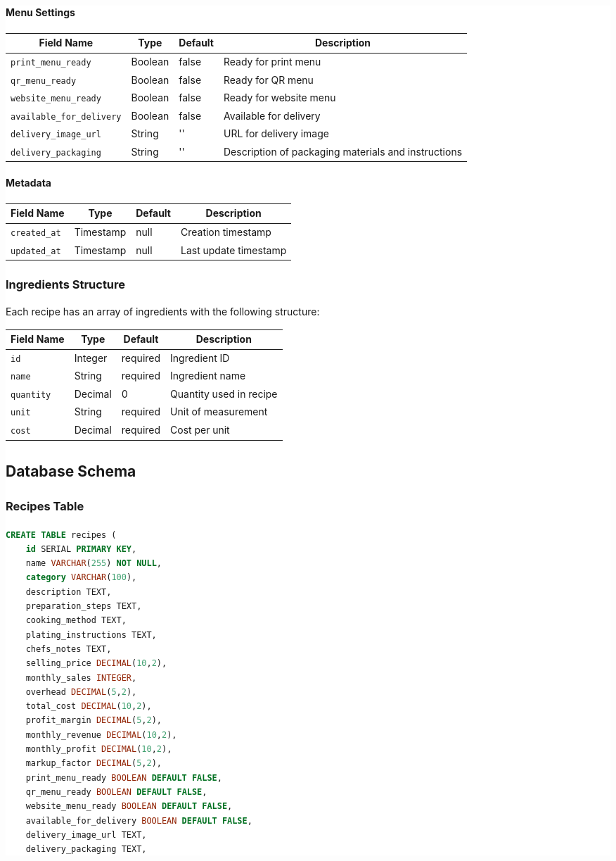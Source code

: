 #### Menu Settings
| Field Name | Type | Default | Description |
|------------|------|---------|-------------|
| `print_menu_ready` | Boolean | false | Ready for print menu |
| `qr_menu_ready` | Boolean | false | Ready for QR menu |
| `website_menu_ready` | Boolean | false | Ready for website menu |
| `available_for_delivery` | Boolean | false | Available for delivery |
| `delivery_image_url` | String | '' | URL for delivery image |
| `delivery_packaging` | String | '' | Description of packaging materials and instructions |

#### Metadata
| Field Name | Type | Default | Description |
|------------|------|---------|-------------|
| `created_at` | Timestamp | null | Creation timestamp |
| `updated_at` | Timestamp | null | Last update timestamp |

### Ingredients Structure
Each recipe has an array of ingredients with the following structure:

| Field Name | Type | Default | Description |
|------------|------|---------|-------------|
| `id` | Integer | required | Ingredient ID |
| `name` | String | required | Ingredient name |
| `quantity` | Decimal | 0 | Quantity used in recipe |
| `unit` | String | required | Unit of measurement |
| `cost` | Decimal | required | Cost per unit |

## Database Schema

### Recipes Table
```sql
CREATE TABLE recipes (
    id SERIAL PRIMARY KEY,
    name VARCHAR(255) NOT NULL,
    category VARCHAR(100),
    description TEXT,
    preparation_steps TEXT,
    cooking_method TEXT,
    plating_instructions TEXT,
    chefs_notes TEXT,
    selling_price DECIMAL(10,2),
    monthly_sales INTEGER,
    overhead DECIMAL(5,2),
    total_cost DECIMAL(10,2),
    profit_margin DECIMAL(5,2),
    monthly_revenue DECIMAL(10,2),
    monthly_profit DECIMAL(10,2),
    markup_factor DECIMAL(5,2),
    print_menu_ready BOOLEAN DEFAULT FALSE,
    qr_menu_ready BOOLEAN DEFAULT FALSE,
    website_menu_ready BOOLEAN DEFAULT FALSE,
    available_for_delivery BOOLEAN DEFAULT FALSE,
    delivery_image_url TEXT,
    delivery_packaging TEXT,
```